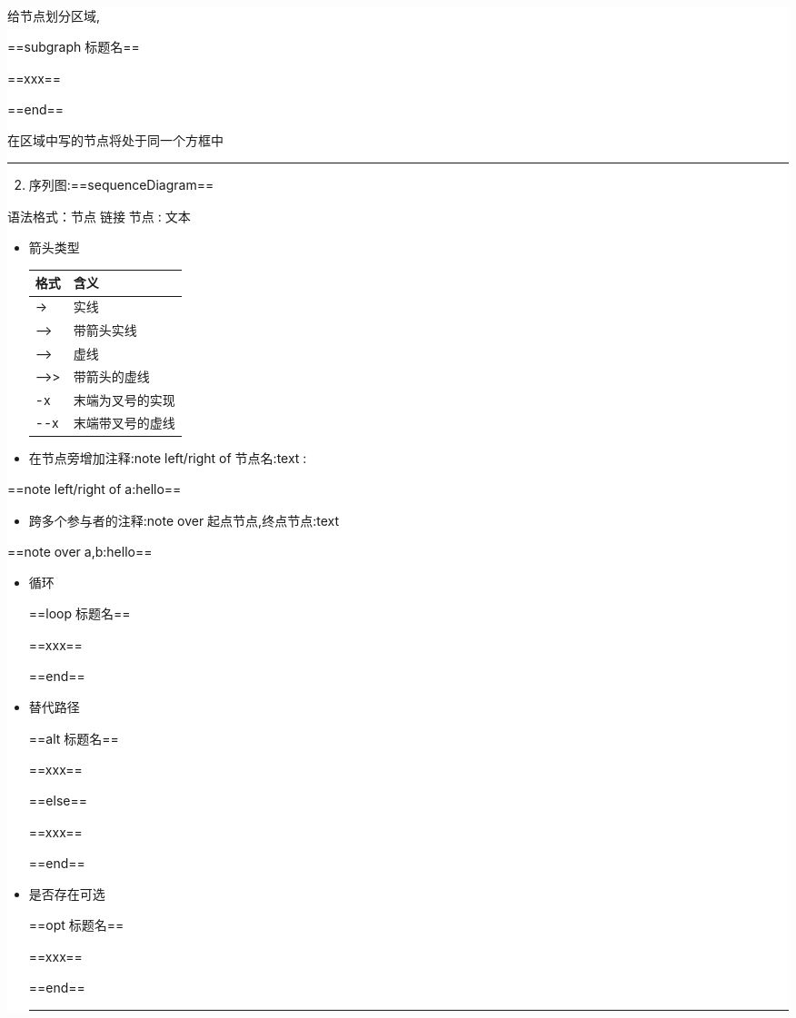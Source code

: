 给节点划分区域,

==subgraph 标题名== 

==xxx==

==end== 

在区域中写的节点将处于同一个方框中

---

2. 序列图:==sequenceDiagram==

语法格式：节点 链接 节点 : 文本

- 箭头类型

  | 格式 | 含义             |
  | ---- | ---------------- |
  | ->   | 实线             |
  | -->  | 带箭头实线       |
  | -->  | 虚线             |
  | -->> | 带箭头的虚线     |
  | -x   | 末端为叉号的实现 |
  | --x  | 末端带叉号的虚线 |

- 在节点旁增加注释:note left/right of 节点名:text :

==note left/right of a:hello==

- 跨多个参与者的注释:note over 起点节点,终点节点:text

==note over a,b:hello==

- 循环

  ==loop 标题名==

  ==xxx==

  ==end==

- 替代路径

  

  ==alt 标题名==

  ==xxx==

  ==else==

  ==xxx==

  ==end==

- 是否存在可选

  ==opt 标题名==

  ==xxx==

  ==end==

  ---
